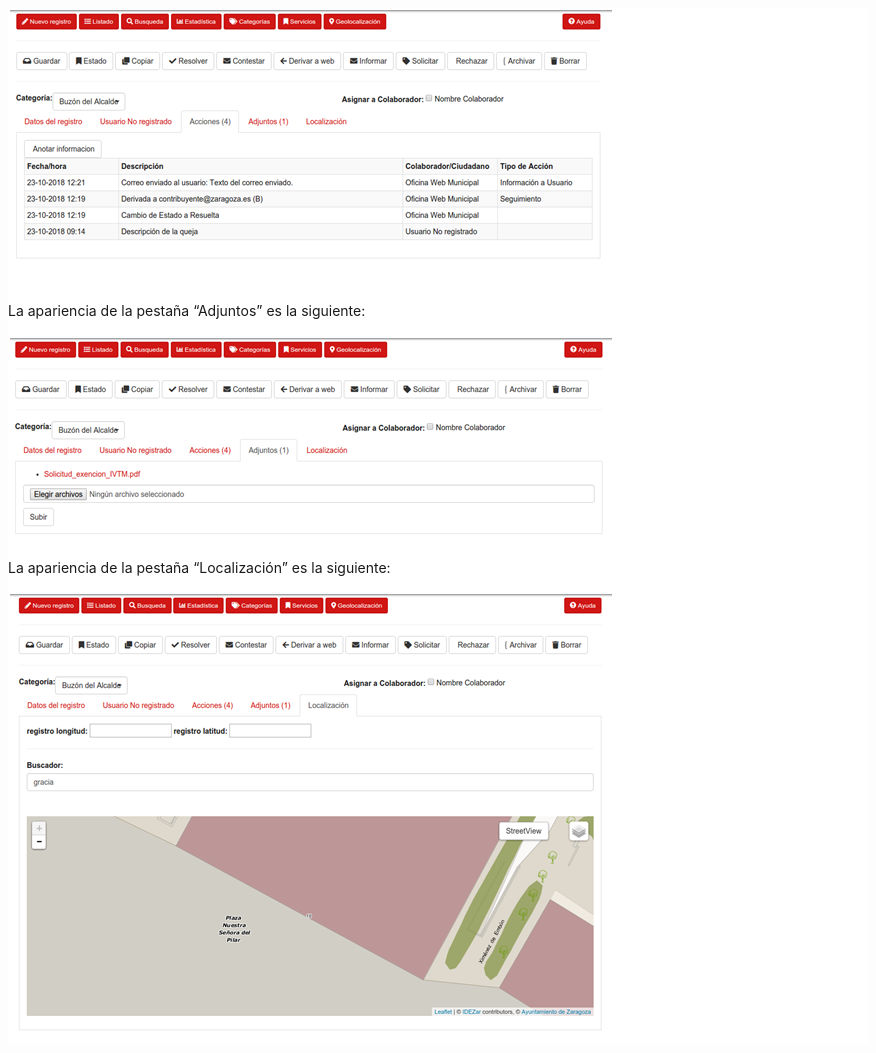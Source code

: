 ![IMAGEN 18](imagenes/img-18.png)

La apariencia de la pestaña “Adjuntos” es la siguiente:

![IMAGEN 19](imagenes/img-19.png)

La apariencia de la pestaña “Localización” es la siguiente:

![IMAGEN 20](imagenes/img-20.png)
